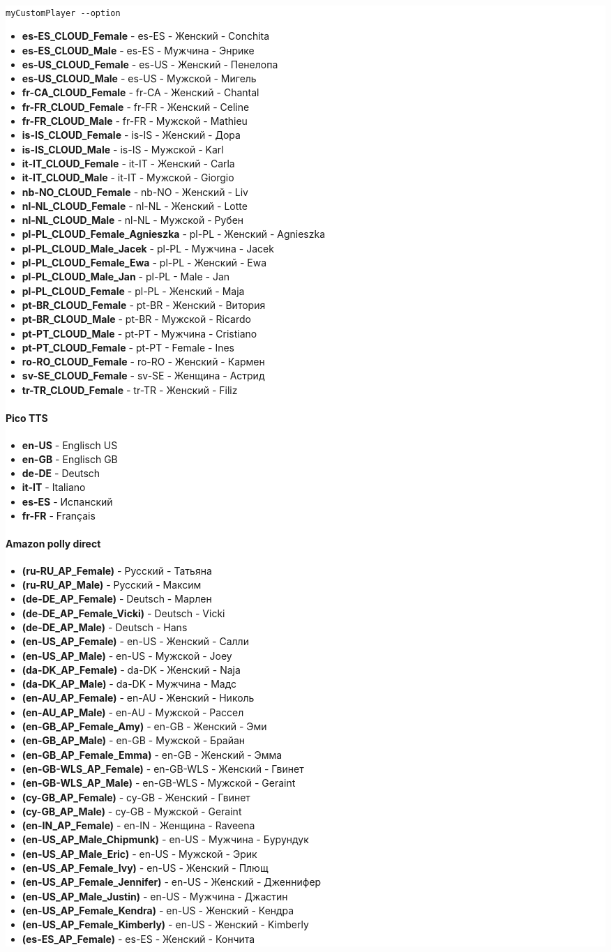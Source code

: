 ```myCustomPlayer --option```
- **es-ES_CLOUD_Female** - es-ES - Женский - Conchita
- **es-ES_CLOUD_Male** - es-ES - Мужчина - Энрике
- **es-US_CLOUD_Female** - es-US - Женский - Пенелопа
- **es-US_CLOUD_Male** - es-US - Мужской - Мигель
- **fr-CA_CLOUD_Female** - fr-CA - Женский - Chantal
- **fr-FR_CLOUD_Female** - fr-FR - Женский - Celine
- **fr-FR_CLOUD_Male** - fr-FR - Мужской - Mathieu
- **is-IS_CLOUD_Female** - is-IS - Женский - Дора
- **is-IS_CLOUD_Male** - is-IS - Мужской - Karl
- **it-IT_CLOUD_Female** - it-IT - Женский - Carla
- **it-IT_CLOUD_Male** - it-IT - Мужской - Giorgio
- **nb-NO_CLOUD_Female** - nb-NO - Женский - Liv
- **nl-NL_CLOUD_Female** - nl-NL - Женский - Lotte
- **nl-NL_CLOUD_Male** - nl-NL - Мужской - Рубен
- **pl-PL_CLOUD_Female_Agnieszka** - pl-PL - Женский - Agnieszka
- **pl-PL_CLOUD_Male_Jacek** - pl-PL - Мужчина - Jacek
- **pl-PL_CLOUD_Female_Ewa** - pl-PL - Женский - Ewa
- **pl-PL_CLOUD_Male_Jan** - pl-PL - Male - Jan
- **pl-PL_CLOUD_Female** - pl-PL - Женский - Maja
- **pt-BR_CLOUD_Female** - pt-BR - Женский - Витория
- **pt-BR_CLOUD_Male** - pt-BR - Мужской - Ricardo
- **pt-PT_CLOUD_Male** - pt-PT - Мужчина - Cristiano
- **pt-PT_CLOUD_Female** - pt-PT - Female - Ines
- **ro-RO_CLOUD_Female** - ro-RO - Женский - Кармен
- **sv-SE_CLOUD_Female** - sv-SE - Женщина - Астрид
- **tr-TR_CLOUD_Female** - tr-TR - Женский - Filiz

#### Pico TTS
- **en-US** - Englisch US
- **en-GB** - Englisch GB
- **de-DE** - Deutsch
- **it-IT** - Italiano
- **es-ES** - Испанский
- **fr-FR** - Français

#### Amazon polly direct
- **(ru-RU_AP_Female)** - Русский - Татьяна
- **(ru-RU_AP_Male)** - Русский - Максим
- **(de-DE_AP_Female)** - Deutsch - Марлен
- **(de-DE_AP_Female_Vicki)** - Deutsch - Vicki
- **(de-DE_AP_Male)** - Deutsch - Hans
- **(en-US_AP_Female)** - en-US - Женский - Салли
- **(en-US_AP_Male)** - en-US - Мужской - Joey
- **(da-DK_AP_Female)** - da-DK - Женский - Naja
- **(da-DK_AP_Male)** - da-DK - Мужчина - Мадс
- **(en-AU_AP_Female)** - en-AU - Женский - Николь
- **(en-AU_AP_Male)** - en-AU - Мужской - Рассел
- **(en-GB_AP_Female_Amy)** - en-GB - Женский - Эми
- **(en-GB_AP_Male)** - en-GB - Мужской - Брайан
- **(en-GB_AP_Female_Emma)** - en-GB - Женский - Эмма
- **(en-GB-WLS_AP_Female)** - en-GB-WLS - Женский - Гвинет
- **(en-GB-WLS_AP_Male)** - en-GB-WLS - Мужской - Geraint
- **(cy-GB_AP_Female)** - cy-GB - Женский - Гвинет
- **(cy-GB_AP_Male)** - cy-GB - Мужской - Geraint
- **(en-IN_AP_Female)** - en-IN - Женщина - Raveena
- **(en-US_AP_Male_Chipmunk)** - en-US - Мужчина - Бурундук
- **(en-US_AP_Male_Eric)** - en-US - Мужской - Эрик
- **(en-US_AP_Female_Ivy)** - en-US - Женский - Плющ
- **(en-US_AP_Female_Jennifer)** - en-US - Женский - Дженнифер
- **(en-US_AP_Male_Justin)** - en-US - Мужчина - Джастин
- **(en-US_AP_Female_Kendra)** - en-US - Женский - Кендра
- **(en-US_AP_Female_Kimberly)** - en-US - Женский - Kimberly
- **(es-ES_AP_Female)** - es-ES - Женский - Кончита
```